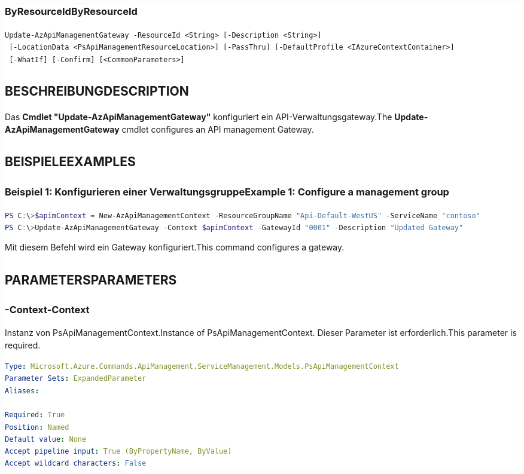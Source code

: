 ### <span data-ttu-id="4a77c-107">ByResourceId</span><span class="sxs-lookup"><span data-stu-id="4a77c-107">ByResourceId</span></span>
```
Update-AzApiManagementGateway -ResourceId <String> [-Description <String>]
 [-LocationData <PsApiManagementResourceLocation>] [-PassThru] [-DefaultProfile <IAzureContextContainer>]
 [-WhatIf] [-Confirm] [<CommonParameters>]
```

## <span data-ttu-id="4a77c-108">BESCHREIBUNG</span><span class="sxs-lookup"><span data-stu-id="4a77c-108">DESCRIPTION</span></span>
<span data-ttu-id="4a77c-109">Das **Cmdlet "Update-AzApiManagementGateway"** konfiguriert ein API-Verwaltungsgateway.</span><span class="sxs-lookup"><span data-stu-id="4a77c-109">The **Update-AzApiManagementGateway** cmdlet configures an API management Gateway.</span></span>

## <span data-ttu-id="4a77c-110">BEISPIELE</span><span class="sxs-lookup"><span data-stu-id="4a77c-110">EXAMPLES</span></span>

### <span data-ttu-id="4a77c-111">Beispiel 1: Konfigurieren einer Verwaltungsgruppe</span><span class="sxs-lookup"><span data-stu-id="4a77c-111">Example 1: Configure a management group</span></span>
```powershell
PS C:\>$apimContext = New-AzApiManagementContext -ResourceGroupName "Api-Default-WestUS" -ServiceName "contoso"
PS C:\>Update-AzApiManagementGateway -Context $apimContext -GatewayId "0001" -Description "Updated Gateway"
```

<span data-ttu-id="4a77c-112">Mit diesem Befehl wird ein Gateway konfiguriert.</span><span class="sxs-lookup"><span data-stu-id="4a77c-112">This command configures a gateway.</span></span>

## <span data-ttu-id="4a77c-113">PARAMETERS</span><span class="sxs-lookup"><span data-stu-id="4a77c-113">PARAMETERS</span></span>

### <span data-ttu-id="4a77c-114">-Context</span><span class="sxs-lookup"><span data-stu-id="4a77c-114">-Context</span></span>
<span data-ttu-id="4a77c-115">Instanz von PsApiManagementContext.</span><span class="sxs-lookup"><span data-stu-id="4a77c-115">Instance of PsApiManagementContext.</span></span>
<span data-ttu-id="4a77c-116">Dieser Parameter ist erforderlich.</span><span class="sxs-lookup"><span data-stu-id="4a77c-116">This parameter is required.</span></span>

```yaml
Type: Microsoft.Azure.Commands.ApiManagement.ServiceManagement.Models.PsApiManagementContext
Parameter Sets: ExpandedParameter
Aliases:

Required: True
Position: Named
Default value: None
Accept pipeline input: True (ByPropertyName, ByValue)
Accept wildcard characters: False
```
